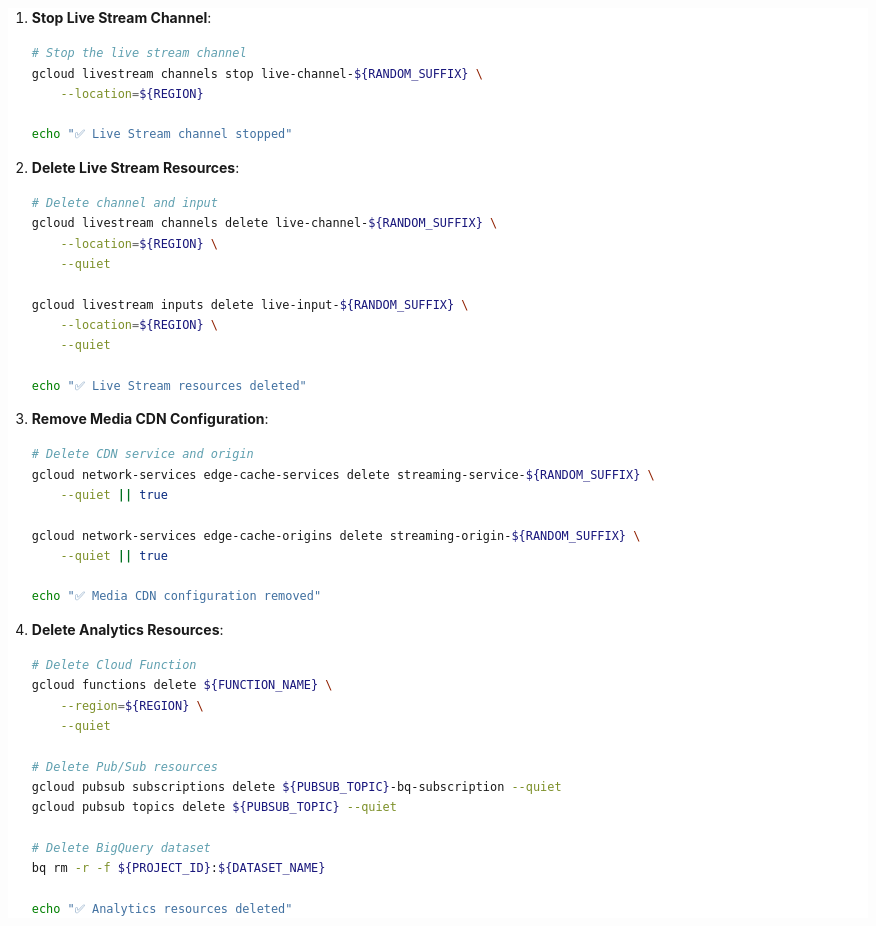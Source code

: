 1. **Stop Live Stream Channel**:

   ```bash
   # Stop the live stream channel
   gcloud livestream channels stop live-channel-${RANDOM_SUFFIX} \
       --location=${REGION}
   
   echo "✅ Live Stream channel stopped"
   ```

2. **Delete Live Stream Resources**:

   ```bash
   # Delete channel and input
   gcloud livestream channels delete live-channel-${RANDOM_SUFFIX} \
       --location=${REGION} \
       --quiet
   
   gcloud livestream inputs delete live-input-${RANDOM_SUFFIX} \
       --location=${REGION} \
       --quiet
   
   echo "✅ Live Stream resources deleted"
   ```

3. **Remove Media CDN Configuration**:

   ```bash
   # Delete CDN service and origin
   gcloud network-services edge-cache-services delete streaming-service-${RANDOM_SUFFIX} \
       --quiet || true
   
   gcloud network-services edge-cache-origins delete streaming-origin-${RANDOM_SUFFIX} \
       --quiet || true
   
   echo "✅ Media CDN configuration removed"
   ```

4. **Delete Analytics Resources**:

   ```bash
   # Delete Cloud Function
   gcloud functions delete ${FUNCTION_NAME} \
       --region=${REGION} \
       --quiet
   
   # Delete Pub/Sub resources
   gcloud pubsub subscriptions delete ${PUBSUB_TOPIC}-bq-subscription --quiet
   gcloud pubsub topics delete ${PUBSUB_TOPIC} --quiet
   
   # Delete BigQuery dataset
   bq rm -r -f ${PROJECT_ID}:${DATASET_NAME}
   
   echo "✅ Analytics resources deleted"
   ```
